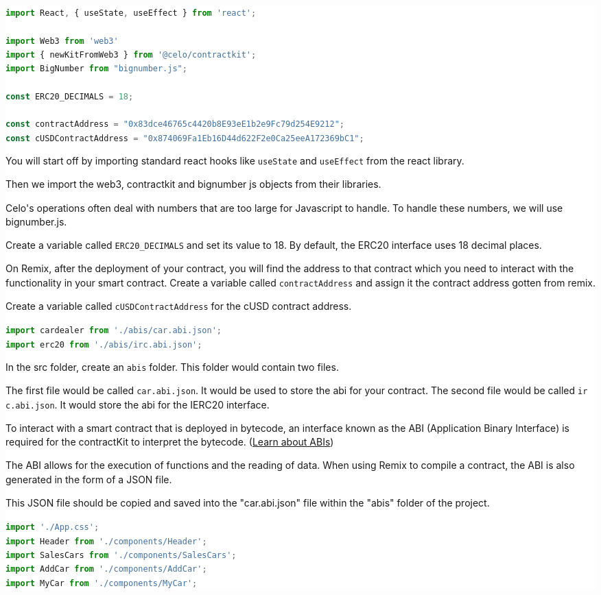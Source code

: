 ```js
import React, { useState, useEffect } from 'react';

import Web3 from 'web3'
import { newKitFromWeb3 } from '@celo/contractkit';
import BigNumber from "bignumber.js";

const ERC20_DECIMALS = 18;

const contractAddress = "0x83dce46765c4420b8E93eE1b2e9Fc79d254E9212";
const cUSDContractAddress = "0x874069Fa1Eb16D44d622F2e0Ca25eeA172369bC1";
```

You will start  off by importing standard react hooks like `useState` and `useEffect` from the react library.

Then we import the web3, contractkit and bignumber js objects from their libraries.

Celo's operations often deal with numbers that are too large for Javascript to handle. To handle these numbers, we will use bignumber.js.

Create a variable called `ERC20_DECIMALS` and set its value to 18. By default, the ERC20 interface uses 18 decimal places.

On Remix, after the deployment of your contract, you will find the address to that contract which you need to interact with the functionality in your smart contract.
Create a variable called `contractAddress` and assign it the contract address gotten from remix.

Create a variable called `cUSDContractAddress` for the cUSD contract address.


```js
import cardealer from './abis/car.abi.json';
import erc20 from './abis/irc.abi.json';
```
In the src folder, create an `abis` folder. This folder would contain two files. 

The first file would be called `car.abi.json`. It would be used to store the abi for your contract.
The second file would be called `irc.abi.json`. It would store the abi for the IERC20 interface.

To interact with a smart contract that is deployed in bytecode, an interface known as the ABI (Application Binary Interface) is required for the contractKit to interpret the bytecode. ([Learn about ABIs](https://docs.soliditylang.org/en/develop/abi-spec.html))

The ABI allows for the execution of functions and the reading of data. When using Remix to compile a contract, the ABI is also generated in the form of a JSON file. 

This JSON file should be copied and saved into the "car.abi.json" file within the "abis" folder of the project.


```js
import './App.css';
import Header from './components/Header';
import SalesCars from './components/SalesCars';
import AddCar from './components/AddCar';
import MyCar from './components/MyCar';
```
